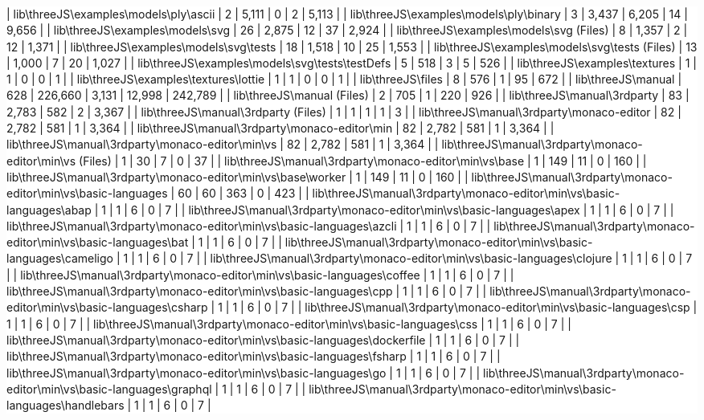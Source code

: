 | lib\\threeJS\\examples\\models\\ply\\ascii | 2 | 5,111 | 0 | 2 | 5,113 |
| lib\\threeJS\\examples\\models\\ply\\binary | 3 | 3,437 | 6,205 | 14 | 9,656 |
| lib\\threeJS\\examples\\models\\svg | 26 | 2,875 | 12 | 37 | 2,924 |
| lib\\threeJS\\examples\\models\\svg (Files) | 8 | 1,357 | 2 | 12 | 1,371 |
| lib\\threeJS\\examples\\models\\svg\\tests | 18 | 1,518 | 10 | 25 | 1,553 |
| lib\\threeJS\\examples\\models\\svg\\tests (Files) | 13 | 1,000 | 7 | 20 | 1,027 |
| lib\\threeJS\\examples\\models\\svg\\tests\\testDefs | 5 | 518 | 3 | 5 | 526 |
| lib\\threeJS\\examples\\textures | 1 | 1 | 0 | 0 | 1 |
| lib\\threeJS\\examples\\textures\\lottie | 1 | 1 | 0 | 0 | 1 |
| lib\\threeJS\\files | 8 | 576 | 1 | 95 | 672 |
| lib\\threeJS\\manual | 628 | 226,660 | 3,131 | 12,998 | 242,789 |
| lib\\threeJS\\manual (Files) | 2 | 705 | 1 | 220 | 926 |
| lib\\threeJS\\manual\\3rdparty | 83 | 2,783 | 582 | 2 | 3,367 |
| lib\\threeJS\\manual\\3rdparty (Files) | 1 | 1 | 1 | 1 | 3 |
| lib\\threeJS\\manual\\3rdparty\\monaco-editor | 82 | 2,782 | 581 | 1 | 3,364 |
| lib\\threeJS\\manual\\3rdparty\\monaco-editor\\min | 82 | 2,782 | 581 | 1 | 3,364 |
| lib\\threeJS\\manual\\3rdparty\\monaco-editor\\min\\vs | 82 | 2,782 | 581 | 1 | 3,364 |
| lib\\threeJS\\manual\\3rdparty\\monaco-editor\\min\\vs (Files) | 1 | 30 | 7 | 0 | 37 |
| lib\\threeJS\\manual\\3rdparty\\monaco-editor\\min\\vs\\base | 1 | 149 | 11 | 0 | 160 |
| lib\\threeJS\\manual\\3rdparty\\monaco-editor\\min\\vs\\base\\worker | 1 | 149 | 11 | 0 | 160 |
| lib\\threeJS\\manual\\3rdparty\\monaco-editor\\min\\vs\\basic-languages | 60 | 60 | 363 | 0 | 423 |
| lib\\threeJS\\manual\\3rdparty\\monaco-editor\\min\\vs\\basic-languages\\abap | 1 | 1 | 6 | 0 | 7 |
| lib\\threeJS\\manual\\3rdparty\\monaco-editor\\min\\vs\\basic-languages\\apex | 1 | 1 | 6 | 0 | 7 |
| lib\\threeJS\\manual\\3rdparty\\monaco-editor\\min\\vs\\basic-languages\\azcli | 1 | 1 | 6 | 0 | 7 |
| lib\\threeJS\\manual\\3rdparty\\monaco-editor\\min\\vs\\basic-languages\\bat | 1 | 1 | 6 | 0 | 7 |
| lib\\threeJS\\manual\\3rdparty\\monaco-editor\\min\\vs\\basic-languages\\cameligo | 1 | 1 | 6 | 0 | 7 |
| lib\\threeJS\\manual\\3rdparty\\monaco-editor\\min\\vs\\basic-languages\\clojure | 1 | 1 | 6 | 0 | 7 |
| lib\\threeJS\\manual\\3rdparty\\monaco-editor\\min\\vs\\basic-languages\\coffee | 1 | 1 | 6 | 0 | 7 |
| lib\\threeJS\\manual\\3rdparty\\monaco-editor\\min\\vs\\basic-languages\\cpp | 1 | 1 | 6 | 0 | 7 |
| lib\\threeJS\\manual\\3rdparty\\monaco-editor\\min\\vs\\basic-languages\\csharp | 1 | 1 | 6 | 0 | 7 |
| lib\\threeJS\\manual\\3rdparty\\monaco-editor\\min\\vs\\basic-languages\\csp | 1 | 1 | 6 | 0 | 7 |
| lib\\threeJS\\manual\\3rdparty\\monaco-editor\\min\\vs\\basic-languages\\css | 1 | 1 | 6 | 0 | 7 |
| lib\\threeJS\\manual\\3rdparty\\monaco-editor\\min\\vs\\basic-languages\\dockerfile | 1 | 1 | 6 | 0 | 7 |
| lib\\threeJS\\manual\\3rdparty\\monaco-editor\\min\\vs\\basic-languages\\fsharp | 1 | 1 | 6 | 0 | 7 |
| lib\\threeJS\\manual\\3rdparty\\monaco-editor\\min\\vs\\basic-languages\\go | 1 | 1 | 6 | 0 | 7 |
| lib\\threeJS\\manual\\3rdparty\\monaco-editor\\min\\vs\\basic-languages\\graphql | 1 | 1 | 6 | 0 | 7 |
| lib\\threeJS\\manual\\3rdparty\\monaco-editor\\min\\vs\\basic-languages\\handlebars | 1 | 1 | 6 | 0 | 7 |